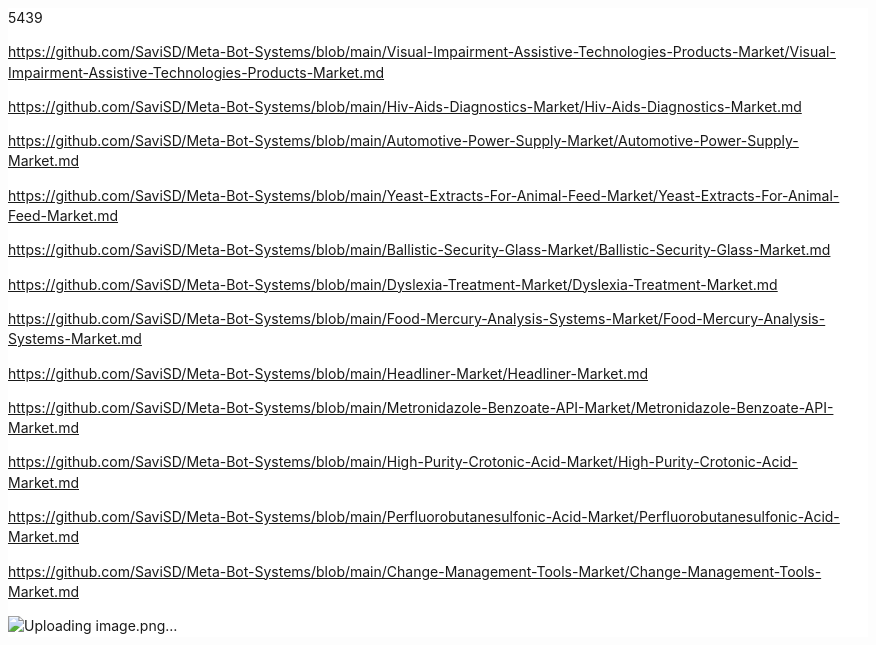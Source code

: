 5439</p><p><a href="https://github.com/SaviSD/Meta-Bot-Systems/blob/main/Visual-Impairment-Assistive-Technologies-Products-Market/Visual-Impairment-Assistive-Technologies-Products-Market.md">https://github.com/SaviSD/Meta-Bot-Systems/blob/main/Visual-Impairment-Assistive-Technologies-Products-Market/Visual-Impairment-Assistive-Technologies-Products-Market.md</a></p><p><a href="https://github.com/SaviSD/Meta-Bot-Systems/blob/main/Hiv-Aids-Diagnostics-Market/Hiv-Aids-Diagnostics-Market.md">https://github.com/SaviSD/Meta-Bot-Systems/blob/main/Hiv-Aids-Diagnostics-Market/Hiv-Aids-Diagnostics-Market.md</a></p><p><a href="https://github.com/SaviSD/Meta-Bot-Systems/blob/main/Automotive-Power-Supply-Market/Automotive-Power-Supply-Market.md">https://github.com/SaviSD/Meta-Bot-Systems/blob/main/Automotive-Power-Supply-Market/Automotive-Power-Supply-Market.md</a></p><p><a href="https://github.com/SaviSD/Meta-Bot-Systems/blob/main/Yeast-Extracts-For-Animal-Feed-Market/Yeast-Extracts-For-Animal-Feed-Market.md">https://github.com/SaviSD/Meta-Bot-Systems/blob/main/Yeast-Extracts-For-Animal-Feed-Market/Yeast-Extracts-For-Animal-Feed-Market.md</a></p><p><a href="https://github.com/SaviSD/Meta-Bot-Systems/blob/main/Ballistic-Security-Glass-Market/Ballistic-Security-Glass-Market.md">https://github.com/SaviSD/Meta-Bot-Systems/blob/main/Ballistic-Security-Glass-Market/Ballistic-Security-Glass-Market.md</a></p><p><a href="https://github.com/SaviSD/Meta-Bot-Systems/blob/main/Dyslexia-Treatment-Market/Dyslexia-Treatment-Market.md">https://github.com/SaviSD/Meta-Bot-Systems/blob/main/Dyslexia-Treatment-Market/Dyslexia-Treatment-Market.md</a></p><p><a href="https://github.com/SaviSD/Meta-Bot-Systems/blob/main/Food-Mercury-Analysis-Systems-Market/Food-Mercury-Analysis-Systems-Market.md">https://github.com/SaviSD/Meta-Bot-Systems/blob/main/Food-Mercury-Analysis-Systems-Market/Food-Mercury-Analysis-Systems-Market.md</a></p><p><a href="https://github.com/SaviSD/Meta-Bot-Systems/blob/main/Headliner-Market/Headliner-Market.md">https://github.com/SaviSD/Meta-Bot-Systems/blob/main/Headliner-Market/Headliner-Market.md</a></p><p><a href="https://github.com/SaviSD/Meta-Bot-Systems/blob/main/Metronidazole-Benzoate-API-Market/Metronidazole-Benzoate-API-Market.md">https://github.com/SaviSD/Meta-Bot-Systems/blob/main/Metronidazole-Benzoate-API-Market/Metronidazole-Benzoate-API-Market.md</a></p><p><a href="https://github.com/SaviSD/Meta-Bot-Systems/blob/main/High-Purity-Crotonic-Acid-Market/High-Purity-Crotonic-Acid-Market.md">https://github.com/SaviSD/Meta-Bot-Systems/blob/main/High-Purity-Crotonic-Acid-Market/High-Purity-Crotonic-Acid-Market.md</a></p><p><a href="https://github.com/SaviSD/Meta-Bot-Systems/blob/main/Perfluorobutanesulfonic-Acid-Market/Perfluorobutanesulfonic-Acid-Market.md">https://github.com/SaviSD/Meta-Bot-Systems/blob/main/Perfluorobutanesulfonic-Acid-Market/Perfluorobutanesulfonic-Acid-Market.md</a></p><p><a href="https://github.com/SaviSD/Meta-Bot-Systems/blob/main/Change-Management-Tools-Market/Change-Management-Tools-Market.md">https://github.com/SaviSD/Meta-Bot-Systems/blob/main/Change-Management-Tools-Market/Change-Management-Tools-Market.md</a></p>
![Uploading image.png…]()
